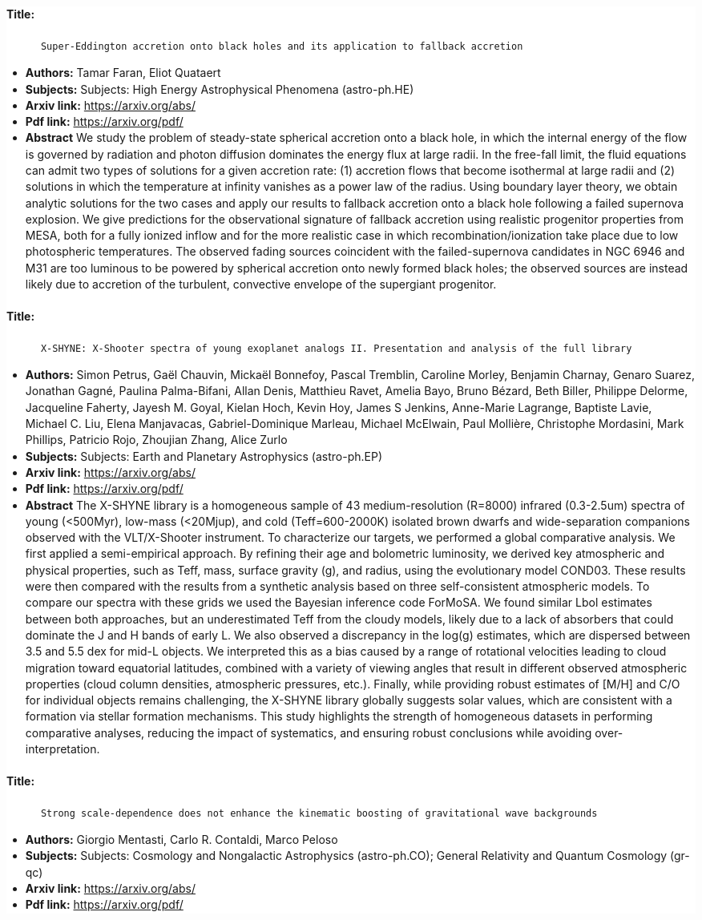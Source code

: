 #### Title:
          Super-Eddington accretion onto black holes and its application to fallback accretion
 - **Authors:** Tamar Faran, Eliot Quataert
 - **Subjects:** Subjects:
High Energy Astrophysical Phenomena (astro-ph.HE)
 - **Arxiv link:** https://arxiv.org/abs/
 - **Pdf link:** https://arxiv.org/pdf/
 - **Abstract**
 We study the problem of steady-state spherical accretion onto a black hole, in which the internal energy of the flow is governed by radiation and photon diffusion dominates the energy flux at large radii. In the free-fall limit, the fluid equations can admit two types of solutions for a given accretion rate: (1) accretion flows that become isothermal at large radii and (2) solutions in which the temperature at infinity vanishes as a power law of the radius. Using boundary layer theory, we obtain analytic solutions for the two cases and apply our results to fallback accretion onto a black hole following a failed supernova explosion. We give predictions for the observational signature of fallback accretion using realistic progenitor properties from MESA, both for a fully ionized inflow and for the more realistic case in which recombination/ionization take place due to low photospheric temperatures. The observed fading sources coincident with the failed-supernova candidates in NGC 6946 and M31 are too luminous to be powered by spherical accretion onto newly formed black holes; the observed sources are instead likely due to accretion of the turbulent, convective envelope of the supergiant progenitor.
#### Title:
          X-SHYNE: X-Shooter spectra of young exoplanet analogs II. Presentation and analysis of the full library
 - **Authors:** Simon Petrus, Gaël Chauvin, Mickaël Bonnefoy, Pascal Tremblin, Caroline Morley, Benjamin Charnay, Genaro Suarez, Jonathan Gagné, Paulina Palma-Bifani, Allan Denis, Matthieu Ravet, Amelia Bayo, Bruno Bézard, Beth Biller, Philippe Delorme, Jacqueline Faherty, Jayesh M. Goyal, Kielan Hoch, Kevin Hoy, James S Jenkins, Anne-Marie Lagrange, Baptiste Lavie, Michael C. Liu, Elena Manjavacas, Gabriel-Dominique Marleau, Michael McElwain, Paul Mollière, Christophe Mordasini, Mark Phillips, Patricio Rojo, Zhoujian Zhang, Alice Zurlo
 - **Subjects:** Subjects:
Earth and Planetary Astrophysics (astro-ph.EP)
 - **Arxiv link:** https://arxiv.org/abs/
 - **Pdf link:** https://arxiv.org/pdf/
 - **Abstract**
 The X-SHYNE library is a homogeneous sample of 43 medium-resolution (R=8000) infrared (0.3-2.5um) spectra of young (<500Myr), low-mass (<20Mjup), and cold (Teff=600-2000K) isolated brown dwarfs and wide-separation companions observed with the VLT/X-Shooter instrument. To characterize our targets, we performed a global comparative analysis. We first applied a semi-empirical approach. By refining their age and bolometric luminosity, we derived key atmospheric and physical properties, such as Teff, mass, surface gravity (g), and radius, using the evolutionary model COND03. These results were then compared with the results from a synthetic analysis based on three self-consistent atmospheric models. To compare our spectra with these grids we used the Bayesian inference code ForMoSA. We found similar Lbol estimates between both approaches, but an underestimated Teff from the cloudy models, likely due to a lack of absorbers that could dominate the J and H bands of early L. We also observed a discrepancy in the log(g) estimates, which are dispersed between 3.5 and 5.5 dex for mid-L objects. We interpreted this as a bias caused by a range of rotational velocities leading to cloud migration toward equatorial latitudes, combined with a variety of viewing angles that result in different observed atmospheric properties (cloud column densities, atmospheric pressures, etc.). Finally, while providing robust estimates of [M/H] and C/O for individual objects remains challenging, the X-SHYNE library globally suggests solar values, which are consistent with a formation via stellar formation mechanisms. This study highlights the strength of homogeneous datasets in performing comparative analyses, reducing the impact of systematics, and ensuring robust conclusions while avoiding over-interpretation.
#### Title:
          Strong scale-dependence does not enhance the kinematic boosting of gravitational wave backgrounds
 - **Authors:** Giorgio Mentasti, Carlo R. Contaldi, Marco Peloso
 - **Subjects:** Subjects:
Cosmology and Nongalactic Astrophysics (astro-ph.CO); General Relativity and Quantum Cosmology (gr-qc)
 - **Arxiv link:** https://arxiv.org/abs/
 - **Pdf link:** https://arxiv.org/pdf/